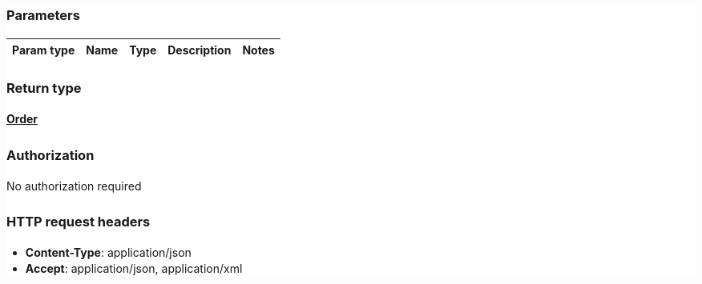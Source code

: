 ### Parameters


Param type | Name | Type | Description | Notes
------------- | ------------- | ------------- | ------------- | -------------

### Return type

[**Order**](../model/Order.md)

### Authorization

No authorization required

### HTTP request headers

- **Content-Type**: application/json
- **Accept**: application/json, application/xml

